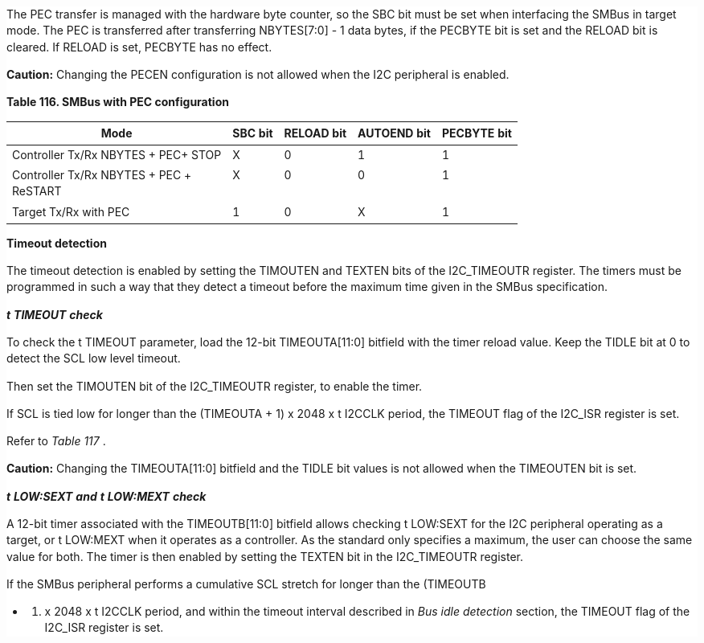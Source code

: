
The PEC transfer is managed with the hardware byte counter, so the SBC bit must be set
when interfacing the SMBus in target mode. The PEC is transferred after transferring
NBYTES[7:0] - 1 data bytes, if the PECBYTE bit is set and the RELOAD bit is cleared. If
RELOAD is set, PECBYTE has no effect.


**Caution:** Changing the PECEN configuration is not allowed when the I2C peripheral is enabled.


**Table 116. SMBus with PEC configuration**

|Mode|SBC bit|RELOAD bit|AUTOEND bit|PECBYTE bit|
|---|---|---|---|---|
|Controller Tx/Rx NBYTES + PEC+ STOP|X|0|1|1|
|Controller Tx/Rx NBYTES + PEC +<br>ReSTART|X|0|0|1|
|Target Tx/Rx with PEC|1|0|X|1|



**Timeout detection**


The timeout detection is enabled by setting the TIMOUTEN and TEXTEN bits of the
I2C_TIMEOUTR register. The timers must be programmed in such a way that they detect a
timeout before the maximum time given in the SMBus specification.


_**t**_ _**TIMEOUT**_ _**check**_


To check the t TIMEOUT parameter, load the 12-bit TIMEOUTA[11:0] bitfield with the timer
reload value. Keep the TIDLE bit at 0 to detect the SCL low level timeout.


Then set the TIMOUTEN bit of the I2C_TIMEOUTR register, to enable the timer.


If SCL is tied low for longer than the (TIMEOUTA + 1) x 2048 x t I2CCLK period, the TIMEOUT
flag of the I2C_ISR register is set.


Refer to _Table 117_ .


**Caution:** Changing the TIMEOUTA[11:0] bitfield and the TIDLE bit values is not allowed when the
TIMEOUTEN bit is set.


_**t**_ _**LOW:SEXT**_ _**and**_ _**t**_ _**LOW:MEXT**_ _**check**_


A 12-bit timer associated with the TIMEOUTB[11:0] bitfield allows checking t LOW:SEXT for the
I2C peripheral operating as a target, or t LOW:MEXT when it operates as a controller. As the
standard only specifies a maximum, the user can choose the same value for both. The timer
is then enabled by setting the TEXTEN bit in the I2C_TIMEOUTR register.


If the SMBus peripheral performs a cumulative SCL stretch for longer than the (TIMEOUTB
+ 1) x 2048 x t I2CCLK period, and within the timeout interval described in _Bus idle detection_
section, the TIMEOUT flag of the I2C_ISR register is set.

